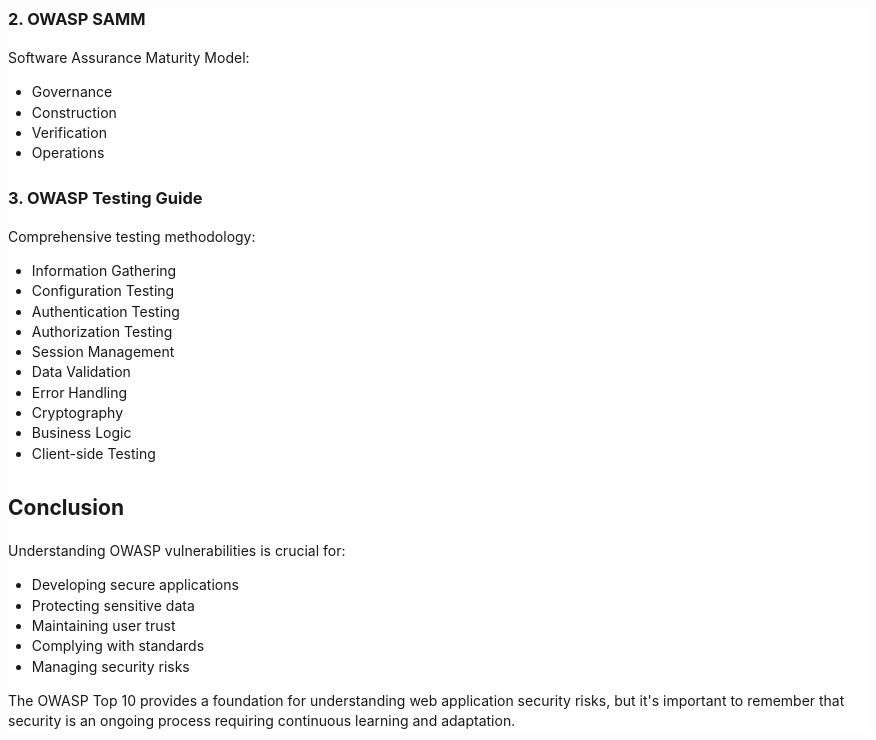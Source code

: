 ### 2. OWASP SAMM
Software Assurance Maturity Model:
- Governance
- Construction
- Verification
- Operations

### 3. OWASP Testing Guide
Comprehensive testing methodology:
- Information Gathering
- Configuration Testing
- Authentication Testing
- Authorization Testing
- Session Management
- Data Validation
- Error Handling
- Cryptography
- Business Logic
- Client-side Testing

## Conclusion

Understanding OWASP vulnerabilities is crucial for:
- Developing secure applications
- Protecting sensitive data
- Maintaining user trust
- Complying with standards
- Managing security risks

The OWASP Top 10 provides a foundation for understanding web application security risks, but it's important to remember that security is an ongoing process requiring continuous learning and adaptation.
